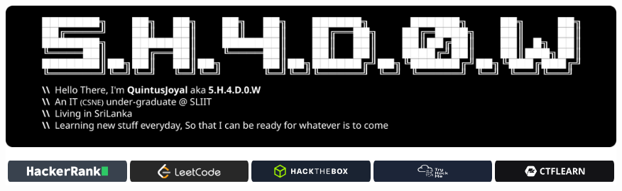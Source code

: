 <img src="./assets/Untitled.svg" width="100%" />
<p align="center">
<a href="https://www.hackerrank.com/QuintusJoyal"><img src="./assets/hr.svg" width="19.5%" /></a>
<a href="https://leetcode.com/QuintusJoyal"><img src="./assets/lc.svg" width="19.5%" /></a>
<a href="https://app.hackthebox.com/profile/31807"><img src="./assets/htb.svg" width="19.5%" /></a>
<a href="https://tryhackme.com/p/QuintusJoyal"><img src="./assets/thm.svg" width="19.5%" /></a>
<a href="https://ctflearn.com/user/5_H_4_D_0_W"><img src="./assets/ctf.svg" width="19.5%" /></a>
</p>